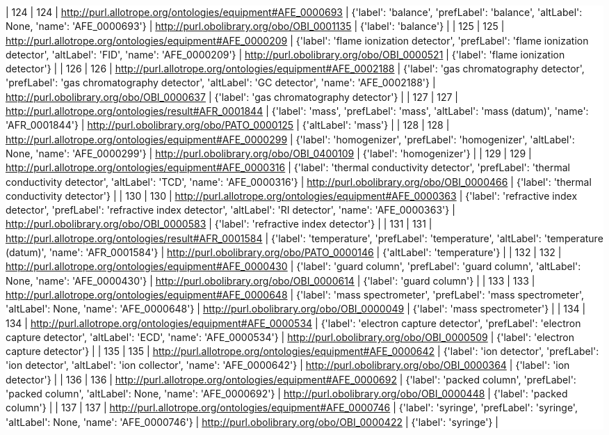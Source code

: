 | 124 |          124 | http://purl.allotrope.org/ontologies/equipment#AFE_0000693 | {'label': 'balance', 'prefLabel': 'balance', 'altLabel': None, 'name': 'AFE_0000693'}                                                                                | http://purl.obolibrary.org/obo/OBI_0001135        | {'label': 'balance'}                                                                             |
| 125 |          125 | http://purl.allotrope.org/ontologies/equipment#AFE_0000209 | {'label': 'flame ionization detector', 'prefLabel': 'flame ionization detector', 'altLabel': 'FID', 'name': 'AFE_0000209'}                                           | http://purl.obolibrary.org/obo/OBI_0000521        | {'label': 'flame ionization detector'}                                                           |
| 126 |          126 | http://purl.allotrope.org/ontologies/equipment#AFE_0002188 | {'label': 'gas chromatography detector', 'prefLabel': 'gas chromatography detector', 'altLabel': 'GC detector', 'name': 'AFE_0002188'}                               | http://purl.obolibrary.org/obo/OBI_0000637        | {'label': 'gas chromatography detector'}                                                         |
| 127 |          127 | http://purl.allotrope.org/ontologies/result#AFR_0001844    | {'label': 'mass', 'prefLabel': 'mass', 'altLabel': 'mass (datum)', 'name': 'AFR_0001844'}                                                                            | http://purl.obolibrary.org/obo/PATO_0000125       | {'altLabel': 'mass'}                                                                             |
| 128 |          128 | http://purl.allotrope.org/ontologies/equipment#AFE_0000299 | {'label': 'homogenizer', 'prefLabel': 'homogenizer', 'altLabel': None, 'name': 'AFE_0000299'}                                                                        | http://purl.obolibrary.org/obo/OBI_0400109        | {'label': 'homogenizer'}                                                                         |
| 129 |          129 | http://purl.allotrope.org/ontologies/equipment#AFE_0000316 | {'label': 'thermal conductivity detector', 'prefLabel': 'thermal conductivity detector', 'altLabel': 'TCD', 'name': 'AFE_0000316'}                                   | http://purl.obolibrary.org/obo/OBI_0000466        | {'label': 'thermal conductivity detector'}                                                       |
| 130 |          130 | http://purl.allotrope.org/ontologies/equipment#AFE_0000363 | {'label': 'refractive index detector', 'prefLabel': 'refractive index detector', 'altLabel': 'RI detector', 'name': 'AFE_0000363'}                                   | http://purl.obolibrary.org/obo/OBI_0000583        | {'label': 'refractive index detector'}                                                           |
| 131 |          131 | http://purl.allotrope.org/ontologies/result#AFR_0001584    | {'label': 'temperature', 'prefLabel': 'temperature', 'altLabel': 'temperature (datum)', 'name': 'AFR_0001584'}                                                       | http://purl.obolibrary.org/obo/PATO_0000146       | {'altLabel': 'temperature'}                                                                      |
| 132 |          132 | http://purl.allotrope.org/ontologies/equipment#AFE_0000430 | {'label': 'guard column', 'prefLabel': 'guard column', 'altLabel': None, 'name': 'AFE_0000430'}                                                                      | http://purl.obolibrary.org/obo/OBI_0000614        | {'label': 'guard column'}                                                                        |
| 133 |          133 | http://purl.allotrope.org/ontologies/equipment#AFE_0000648 | {'label': 'mass spectrometer', 'prefLabel': 'mass spectrometer', 'altLabel': None, 'name': 'AFE_0000648'}                                                            | http://purl.obolibrary.org/obo/OBI_0000049        | {'label': 'mass spectrometer'}                                                                   |
| 134 |          134 | http://purl.allotrope.org/ontologies/equipment#AFE_0000534 | {'label': 'electron capture detector', 'prefLabel': 'electron capture detector', 'altLabel': 'ECD', 'name': 'AFE_0000534'}                                           | http://purl.obolibrary.org/obo/OBI_0000509        | {'label': 'electron capture detector'}                                                           |
| 135 |          135 | http://purl.allotrope.org/ontologies/equipment#AFE_0000642 | {'label': 'ion detector', 'prefLabel': 'ion detector', 'altLabel': 'ion collector', 'name': 'AFE_0000642'}                                                           | http://purl.obolibrary.org/obo/OBI_0000364        | {'label': 'ion detector'}                                                                        |
| 136 |          136 | http://purl.allotrope.org/ontologies/equipment#AFE_0000692 | {'label': 'packed column', 'prefLabel': 'packed column', 'altLabel': None, 'name': 'AFE_0000692'}                                                                    | http://purl.obolibrary.org/obo/OBI_0000448        | {'label': 'packed column'}                                                                       |
| 137 |          137 | http://purl.allotrope.org/ontologies/equipment#AFE_0000746 | {'label': 'syringe', 'prefLabel': 'syringe', 'altLabel': None, 'name': 'AFE_0000746'}                                                                                | http://purl.obolibrary.org/obo/OBI_0000422        | {'label': 'syringe'}                                                                             |